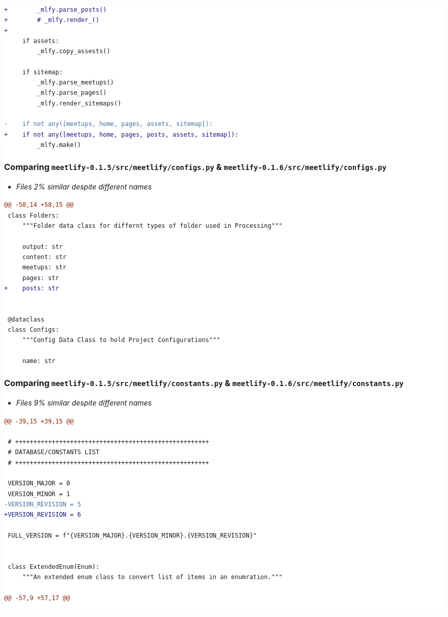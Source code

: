 ```diff
+        _mlfy.parse_posts()
+        # _mlfy.render_()
+
     if assets:
         _mlfy.copy_assests()
 
     if sitemap:
         _mlfy.parse_meetups()
         _mlfy.parse_pages()
         _mlfy.render_sitemaps()
 
-    if not any([meetups, home, pages, assets, sitemap]):
+    if not any([meetups, home, pages, posts, assets, sitemap]):
         _mlfy.make()
```

### Comparing `meetlify-0.1.5/src/meetlify/configs.py` & `meetlify-0.1.6/src/meetlify/configs.py`

 * *Files 2% similar despite different names*

```diff
@@ -58,14 +58,15 @@
 class Folders:
     """Folder data class for differnt types of folder used in Processing"""
 
     output: str
     content: str
     meetups: str
     pages: str
+    posts: str
 
 
 @dataclass
 class Configs:
     """Config Data Class to hold Project Configurations"""
 
     name: str
```

### Comparing `meetlify-0.1.5/src/meetlify/constants.py` & `meetlify-0.1.6/src/meetlify/constants.py`

 * *Files 9% similar despite different names*

```diff
@@ -39,15 +39,15 @@
 
 # +++++++++++++++++++++++++++++++++++++++++++++++++++++
 # DATABASE/CONSTANTS LIST
 # +++++++++++++++++++++++++++++++++++++++++++++++++++++
 
 VERSION_MAJOR = 0
 VERSION_MINOR = 1
-VERSION_REVISION = 5
+VERSION_REVISION = 6
 
 FULL_VERSION = f"{VERSION_MAJOR}.{VERSION_MINOR}.{VERSION_REVISION}"
 
 
 class ExtendedEnum(Enum):
     """An extended enum class to convert list of items in an enumration."""
 
@@ -57,9 +57,17 @@
 
```